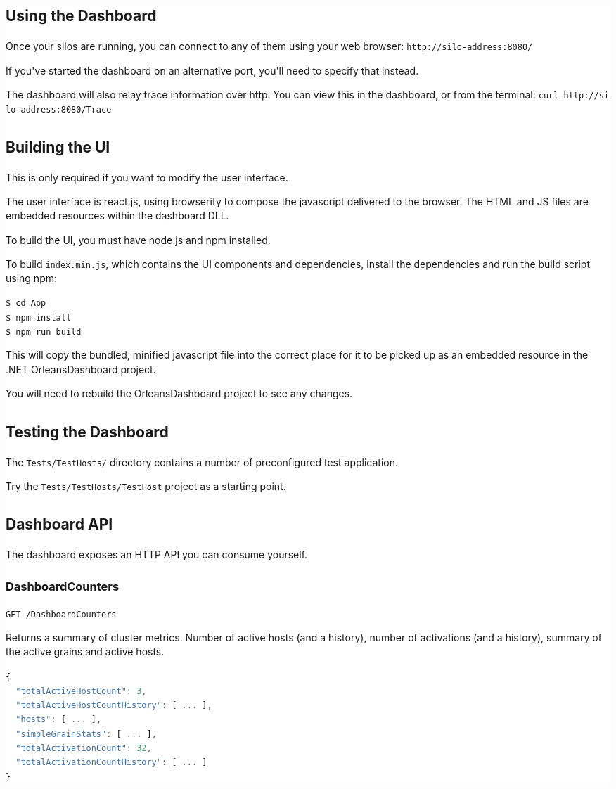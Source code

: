 ## Using the Dashboard

Once your silos are running, you can connect to any of them using your web browser: `http://silo-address:8080/`

If you've started the dashboard on an alternative port, you'll need to specify that instead.

The dashboard will also relay trace information over http. You can view this in the dashboard, or from the terminal: `curl http://silo-address:8080/Trace`

## Building the UI

This is only required if you want to modify the user interface.

The user interface is react.js, using browserify to compose the javascript delivered to the browser.
The HTML and JS files are embedded resources within the dashboard DLL.

To build the UI, you must have [node.js](https://nodejs.org/en/) and npm installed.

To build `index.min.js`, which contains the UI components and dependencies, install the dependencies and run the build script using npm:

```
$ cd App
$ npm install
$ npm run build
```

This will copy the bundled, minified javascript file into the correct place for it to be picked up as an embedded resource in the .NET OrleansDashboard project.

You will need to rebuild the OrleansDashboard project to see any changes.

## Testing the Dashboard

The `Tests/TestHosts/` directory contains a number of preconfigured test application.

Try the `Tests/TestHosts/TestHost` project as a starting point.

## Dashboard API

The dashboard exposes an HTTP API you can consume yourself.

### DashboardCounters

```
GET /DashboardCounters
```

Returns a summary of cluster metrics. Number of active hosts (and a history), number of activations (and a history), summary of the active grains and active hosts.

```js
{
  "totalActiveHostCount": 3,
  "totalActiveHostCountHistory": [ ... ],
  "hosts": [ ... ],
  "simpleGrainStats": [ ... ],
  "totalActivationCount": 32,
  "totalActivationCountHistory": [ ... ]
}
```
